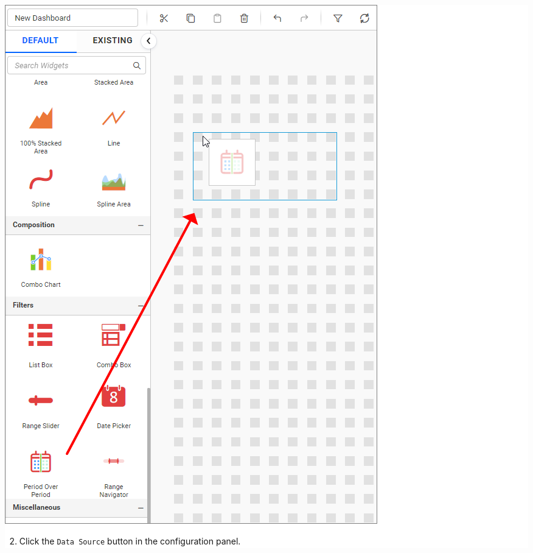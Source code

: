 ![dragging period over period into canvas](/static/assets/cloud/visualizing-data/visualization-widgets/images/pop/pop-draganddrop.png)

2.  Click the `Data Source` button in the configuration panel.
